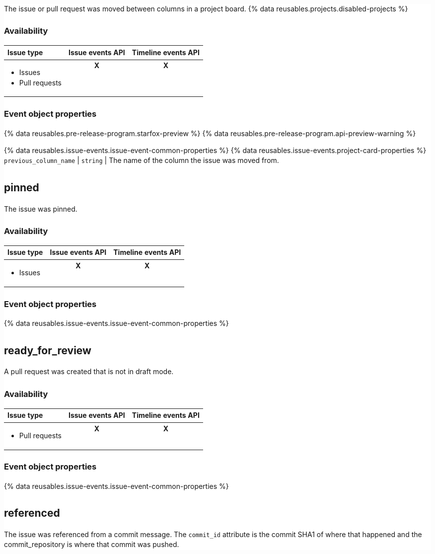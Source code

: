 The issue or pull request was moved between columns in a project board. {% data reusables.projects.disabled-projects %}

### Availability

| Issue type                                     | Issue events API | Timeline events API |
| :--------------------------------------------- | :--------------: | :-----------------: |
| <ul><li>Issues</li><li>Pull requests</li></ul> |      **X**       |        **X**        |

### Event object properties

{% data reusables.pre-release-program.starfox-preview %}
{% data reusables.pre-release-program.api-preview-warning %}

{% data reusables.issue-events.issue-event-common-properties %}
{% data reusables.issue-events.project-card-properties %}
`previous_column_name` | `string` | The name of the column the issue was moved from.

## pinned

The issue was pinned.

### Availability

| Issue type               | Issue events API | Timeline events API |
| :----------------------- | :--------------: | :-----------------: |
| <ul><li>Issues</li></ul> |      **X**       |        **X**        |

### Event object properties

{% data reusables.issue-events.issue-event-common-properties %}

## ready_for_review

A pull request was created that is not in draft mode.

### Availability

| Issue type                      | Issue events API | Timeline events API |
| :------------------------------ | :--------------: | :-----------------: |
| <ul><li>Pull requests</li></ul> |      **X**       |        **X**        |

### Event object properties

{% data reusables.issue-events.issue-event-common-properties %}

## referenced

The issue was referenced from a commit message. The `commit_id` attribute is the commit SHA1 of where that happened and the commit_repository is where that commit was pushed.

